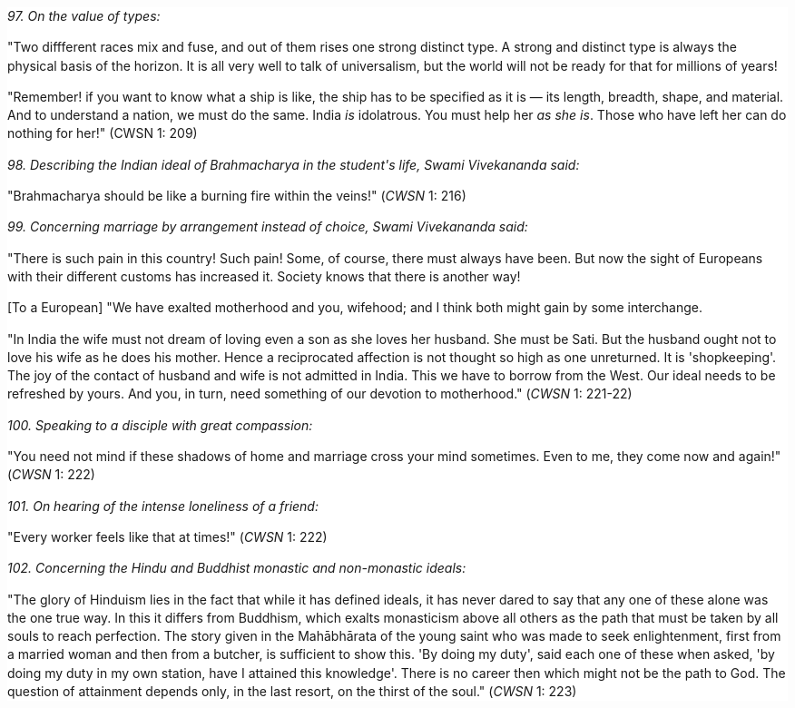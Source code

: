 *97.       On the value of types:*

"Two diffferent races mix and fuse, and out of them rises one strong
distinct type. A strong and distinct type is always the physical basis
of the horizon. It is all very well to talk of universalism, but the
world will not be ready for that for millions of years!

"Remember! if you want to know what a ship is like, the ship has to be
specified as it is — its length, breadth, shape, and material. And to
understand a nation, we must do the same. India *is* idolatrous. You
must help her *as she is*. Those who have left her can do nothing for
her!" (CWSN 1: 209)

*98.       Describing the Indian ideal of Brahmacharya in the student's
life, Swami Vivekananda said:*

"Brahmacharya should be like a burning fire within the veins!" (*CWSN*
1: 216)

*99.       Concerning marriage by arrangement instead of choice, Swami
Vivekananda said:*

"There is such pain in this country! Such pain! Some, of course, there
must always have been. But now the sight of Europeans with their
different customs has increased it. Society knows that there is another
way!

\[To a European\] "We have exalted motherhood and you, wifehood; and I
think both might gain by some interchange.

"In India the wife must not dream of loving even a son as she loves her
husband. She must be Sati. But the husband ought not to love his wife as
he does his mother. Hence a reciprocated affection is not thought so
high as one unreturned. It is 'shopkeeping'. The joy of the contact of
husband and wife is not admitted in India. This we have to borrow from
the West. Our ideal needs to be refreshed by yours. And you, in turn,
need something of our devotion to motherhood." (*CWSN* 1: 221-22)

*100.     Speaking to a disciple with great compassion:*

"You need not mind if these shadows of home and marriage cross your mind
sometimes. Even to me, they come now and again!" (*CWSN* 1: 222)

*101.     On hearing of the intense loneliness of a friend:*

"Every worker feels like that at times!" (*CWSN* 1: 222)

*102.     Concerning the Hindu and Buddhist monastic and non-monastic
ideals:*

"The glory of Hinduism lies in the fact that while it has defined
ideals, it has never dared to say that any one of these alone was the
one true way. In this it differs from Buddhism, which exalts monasticism
above all others as the path that must be taken by all souls to reach
perfection. The story given in the Mahābhārata of the young saint who
was made to seek enlightenment, first from a married woman and then from
a butcher, is sufficient to show this. 'By doing my duty', said each one
of these when asked, 'by doing my duty in my own station, have I
attained this knowledge'. There is no career then which might not be the
path to God. The question of attainment depends only, in the last
resort, on the thirst of the soul." (*CWSN* 1: 223)

